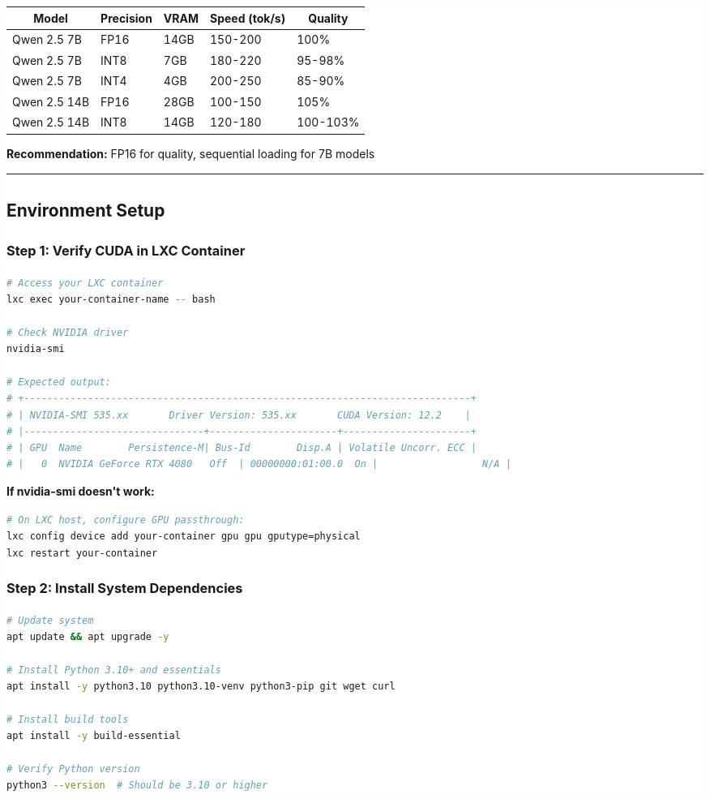 | Model | Precision | VRAM | Speed (tok/s) | Quality |
|-------|-----------|------|---------------|---------|
| Qwen 2.5 7B | FP16 | 14GB | 150-200 | 100% |
| Qwen 2.5 7B | INT8 | 7GB | 180-220 | 95-98% |
| Qwen 2.5 7B | INT4 | 4GB | 200-250 | 85-90% |
| Qwen 2.5 14B | FP16 | 28GB | 100-150 | 105% |
| Qwen 2.5 14B | INT8 | 14GB | 120-180 | 100-103% |

**Recommendation:** FP16 for quality, sequential loading for 7B models

---

## Environment Setup

### Step 1: Verify CUDA in LXC Container

```bash
# Access your LXC container
lxc exec your-container-name -- bash

# Check NVIDIA driver
nvidia-smi

# Expected output:
# +-----------------------------------------------------------------------------+
# | NVIDIA-SMI 535.xx       Driver Version: 535.xx       CUDA Version: 12.2    |
# |-------------------------------+----------------------+----------------------+
# | GPU  Name        Persistence-M| Bus-Id        Disp.A | Volatile Uncorr. ECC |
# |   0  NVIDIA GeForce RTX 4080   Off  | 00000000:01:00.0  On |                  N/A |
```

**If nvidia-smi doesn't work:**
```bash
# On LXC host, configure GPU passthrough:
lxc config device add your-container gpu gpu gputype=physical
lxc restart your-container
```

### Step 2: Install System Dependencies

```bash
# Update system
apt update && apt upgrade -y

# Install Python 3.10+ and essentials
apt install -y python3.10 python3.10-venv python3-pip git wget curl

# Install build tools
apt install -y build-essential

# Verify Python version
python3 --version  # Should be 3.10 or higher
```
